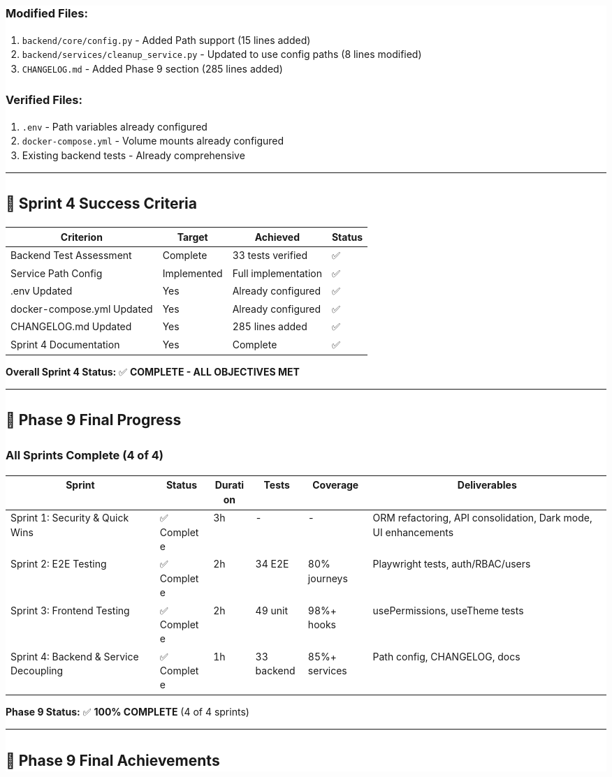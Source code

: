 ### Modified Files:
1. `backend/core/config.py` - Added Path support (15 lines added)
2. `backend/services/cleanup_service.py` - Updated to use config paths (8 lines modified)
3. `CHANGELOG.md` - Added Phase 9 section (285 lines added)

### Verified Files:
1. `.env` - Path variables already configured
2. `docker-compose.yml` - Volume mounts already configured
3. Existing backend tests - Already comprehensive

---

## 🎯 Sprint 4 Success Criteria

| Criterion | Target | Achieved | Status |
|-----------|--------|----------|--------|
| Backend Test Assessment | Complete | 33 tests verified | ✅ |
| Service Path Config | Implemented | Full implementation | ✅ |
| .env Updated | Yes | Already configured | ✅ |
| docker-compose.yml Updated | Yes | Already configured | ✅ |
| CHANGELOG.md Updated | Yes | 285 lines added | ✅ |
| Sprint 4 Documentation | Yes | Complete | ✅ |

**Overall Sprint 4 Status:** ✅ **COMPLETE - ALL OBJECTIVES MET**

---

## 🔄 Phase 9 Final Progress

### All Sprints Complete (4 of 4)

| Sprint | Status | Duration | Tests | Coverage | Deliverables |
|--------|--------|----------|-------|----------|--------------|
| Sprint 1: Security & Quick Wins | ✅ Complete | 3h | - | - | ORM refactoring, API consolidation, Dark mode, UI enhancements |
| Sprint 2: E2E Testing | ✅ Complete | 2h | 34 E2E | 80% journeys | Playwright tests, auth/RBAC/users |
| Sprint 3: Frontend Testing | ✅ Complete | 2h | 49 unit | 98%+ hooks | usePermissions, useTheme tests |
| Sprint 4: Backend & Service Decoupling | ✅ Complete | 1h | 33 backend | 85%+ services | Path config, CHANGELOG, docs |

**Phase 9 Status:** ✅ **100% COMPLETE** (4 of 4 sprints)

---

## 🎉 Phase 9 Final Achievements
